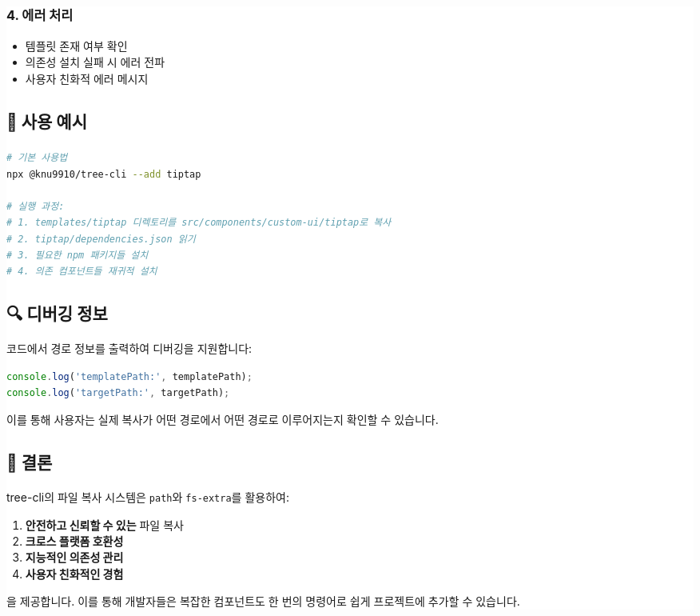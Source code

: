 ### 4. 에러 처리

- 템플릿 존재 여부 확인
- 의존성 설치 실패 시 에러 전파
- 사용자 친화적 에러 메시지

## 🚀 사용 예시

```bash
# 기본 사용법
npx @knu9910/tree-cli --add tiptap

# 실행 과정:
# 1. templates/tiptap 디렉토리를 src/components/custom-ui/tiptap로 복사
# 2. tiptap/dependencies.json 읽기
# 3. 필요한 npm 패키지들 설치
# 4. 의존 컴포넌트들 재귀적 설치
```

## 🔍 디버깅 정보

코드에서 경로 정보를 출력하여 디버깅을 지원합니다:

```typescript
console.log('templatePath:', templatePath);
console.log('targetPath:', targetPath);
```

이를 통해 사용자는 실제 복사가 어떤 경로에서 어떤 경로로 이루어지는지 확인할 수 있습니다.

## 🏁 결론

tree-cli의 파일 복사 시스템은 `path`와 `fs-extra`를 활용하여:

1. **안전하고 신뢰할 수 있는** 파일 복사
2. **크로스 플랫폼 호환성**
3. **지능적인 의존성 관리**
4. **사용자 친화적인 경험**

을 제공합니다. 이를 통해 개발자들은 복잡한 컴포넌트도 한 번의 명령어로 쉽게 프로젝트에 추가할 수 있습니다.
